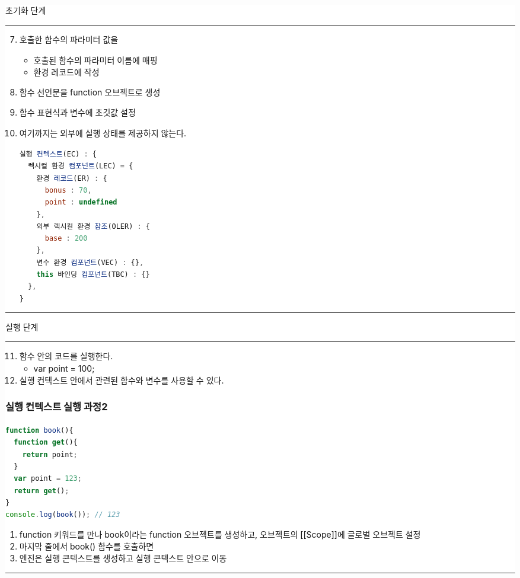 
초기화 단계

---

7. 호출한 함수의 파라미터 값을

   - 호출된 함수의 파라미터 이름에 매핑
   - 환경 레코드에 작성

8. 함수 선언문을 function 오브젝트로 생성

9. 함수 표현식과 변수에 초깃값 설정

10. 여기까지는 외부에 실행 상태를 제공하지 않는다.

    ```js
    실행 컨텍스트(EC) : {
      렉시컬 환경 컴포넌트(LEC) = {
        환경 레코드(ER) : {
          bonus : 70,
          point : undefined
        },
        외부 렉시컬 환경 참조(OLER) : {
          base : 200
        },
        변수 환경 컴포넌트(VEC) : {},
        this 바인딩 컴포넌트(TBC) : {}
      },
    }
    ```

---

실행 단계

---

11. 함수 안의 코드를 실행한다.
    - var point = 100;
12. 실행 컨텍스트 안에서 관련된 함수와 변수를 사용할 수 있다.

### 실행 컨텍스트 실행 과정2

```js
function book(){
  function get(){
    return point;
  }
  var point = 123;
  return get();
}
console.log(book()); // 123
```

1. function 키워드를 만나 book이라는 function 오브젝트를 생성하고, 오브젝트의 [[Scope]]에 글로벌 오브젝트 설정
2. 마지막 줄에서 book() 함수를 호출하면
3. 엔진은 실행 콘텍스트를 생성하고 실행 콘텍스트 안으로 이동 

---